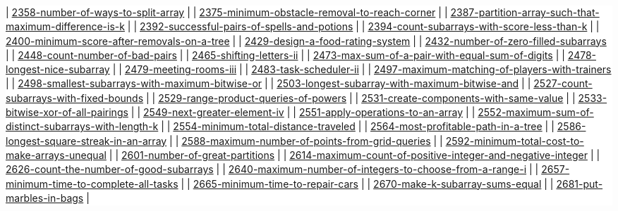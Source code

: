 | [2358-number-of-ways-to-split-array](https://github.com/red-rohit01/LeetCode/tree/master/2358-number-of-ways-to-split-array) |
| [2375-minimum-obstacle-removal-to-reach-corner](https://github.com/red-rohit01/LeetCode/tree/master/2375-minimum-obstacle-removal-to-reach-corner) |
| [2387-partition-array-such-that-maximum-difference-is-k](https://github.com/red-rohit01/LeetCode/tree/master/2387-partition-array-such-that-maximum-difference-is-k) |
| [2392-successful-pairs-of-spells-and-potions](https://github.com/red-rohit01/LeetCode/tree/master/2392-successful-pairs-of-spells-and-potions) |
| [2394-count-subarrays-with-score-less-than-k](https://github.com/red-rohit01/LeetCode/tree/master/2394-count-subarrays-with-score-less-than-k) |
| [2400-minimum-score-after-removals-on-a-tree](https://github.com/red-rohit01/LeetCode/tree/master/2400-minimum-score-after-removals-on-a-tree) |
| [2429-design-a-food-rating-system](https://github.com/red-rohit01/LeetCode/tree/master/2429-design-a-food-rating-system) |
| [2432-number-of-zero-filled-subarrays](https://github.com/red-rohit01/LeetCode/tree/master/2432-number-of-zero-filled-subarrays) |
| [2448-count-number-of-bad-pairs](https://github.com/red-rohit01/LeetCode/tree/master/2448-count-number-of-bad-pairs) |
| [2465-shifting-letters-ii](https://github.com/red-rohit01/LeetCode/tree/master/2465-shifting-letters-ii) |
| [2473-max-sum-of-a-pair-with-equal-sum-of-digits](https://github.com/red-rohit01/LeetCode/tree/master/2473-max-sum-of-a-pair-with-equal-sum-of-digits) |
| [2478-longest-nice-subarray](https://github.com/red-rohit01/LeetCode/tree/master/2478-longest-nice-subarray) |
| [2479-meeting-rooms-iii](https://github.com/red-rohit01/LeetCode/tree/master/2479-meeting-rooms-iii) |
| [2483-task-scheduler-ii](https://github.com/red-rohit01/LeetCode/tree/master/2483-task-scheduler-ii) |
| [2497-maximum-matching-of-players-with-trainers](https://github.com/red-rohit01/LeetCode/tree/master/2497-maximum-matching-of-players-with-trainers) |
| [2498-smallest-subarrays-with-maximum-bitwise-or](https://github.com/red-rohit01/LeetCode/tree/master/2498-smallest-subarrays-with-maximum-bitwise-or) |
| [2503-longest-subarray-with-maximum-bitwise-and](https://github.com/red-rohit01/LeetCode/tree/master/2503-longest-subarray-with-maximum-bitwise-and) |
| [2527-count-subarrays-with-fixed-bounds](https://github.com/red-rohit01/LeetCode/tree/master/2527-count-subarrays-with-fixed-bounds) |
| [2529-range-product-queries-of-powers](https://github.com/red-rohit01/LeetCode/tree/master/2529-range-product-queries-of-powers) |
| [2531-create-components-with-same-value](https://github.com/red-rohit01/LeetCode/tree/master/2531-create-components-with-same-value) |
| [2533-bitwise-xor-of-all-pairings](https://github.com/red-rohit01/LeetCode/tree/master/2533-bitwise-xor-of-all-pairings) |
| [2549-next-greater-element-iv](https://github.com/red-rohit01/LeetCode/tree/master/2549-next-greater-element-iv) |
| [2551-apply-operations-to-an-array](https://github.com/red-rohit01/LeetCode/tree/master/2551-apply-operations-to-an-array) |
| [2552-maximum-sum-of-distinct-subarrays-with-length-k](https://github.com/red-rohit01/LeetCode/tree/master/2552-maximum-sum-of-distinct-subarrays-with-length-k) |
| [2554-minimum-total-distance-traveled](https://github.com/red-rohit01/LeetCode/tree/master/2554-minimum-total-distance-traveled) |
| [2564-most-profitable-path-in-a-tree](https://github.com/red-rohit01/LeetCode/tree/master/2564-most-profitable-path-in-a-tree) |
| [2586-longest-square-streak-in-an-array](https://github.com/red-rohit01/LeetCode/tree/master/2586-longest-square-streak-in-an-array) |
| [2588-maximum-number-of-points-from-grid-queries](https://github.com/red-rohit01/LeetCode/tree/master/2588-maximum-number-of-points-from-grid-queries) |
| [2592-minimum-total-cost-to-make-arrays-unequal](https://github.com/red-rohit01/LeetCode/tree/master/2592-minimum-total-cost-to-make-arrays-unequal) |
| [2601-number-of-great-partitions](https://github.com/red-rohit01/LeetCode/tree/master/2601-number-of-great-partitions) |
| [2614-maximum-count-of-positive-integer-and-negative-integer](https://github.com/red-rohit01/LeetCode/tree/master/2614-maximum-count-of-positive-integer-and-negative-integer) |
| [2626-count-the-number-of-good-subarrays](https://github.com/red-rohit01/LeetCode/tree/master/2626-count-the-number-of-good-subarrays) |
| [2640-maximum-number-of-integers-to-choose-from-a-range-i](https://github.com/red-rohit01/LeetCode/tree/master/2640-maximum-number-of-integers-to-choose-from-a-range-i) |
| [2657-minimum-time-to-complete-all-tasks](https://github.com/red-rohit01/LeetCode/tree/master/2657-minimum-time-to-complete-all-tasks) |
| [2665-minimum-time-to-repair-cars](https://github.com/red-rohit01/LeetCode/tree/master/2665-minimum-time-to-repair-cars) |
| [2670-make-k-subarray-sums-equal](https://github.com/red-rohit01/LeetCode/tree/master/2670-make-k-subarray-sums-equal) |
| [2681-put-marbles-in-bags](https://github.com/red-rohit01/LeetCode/tree/master/2681-put-marbles-in-bags) |